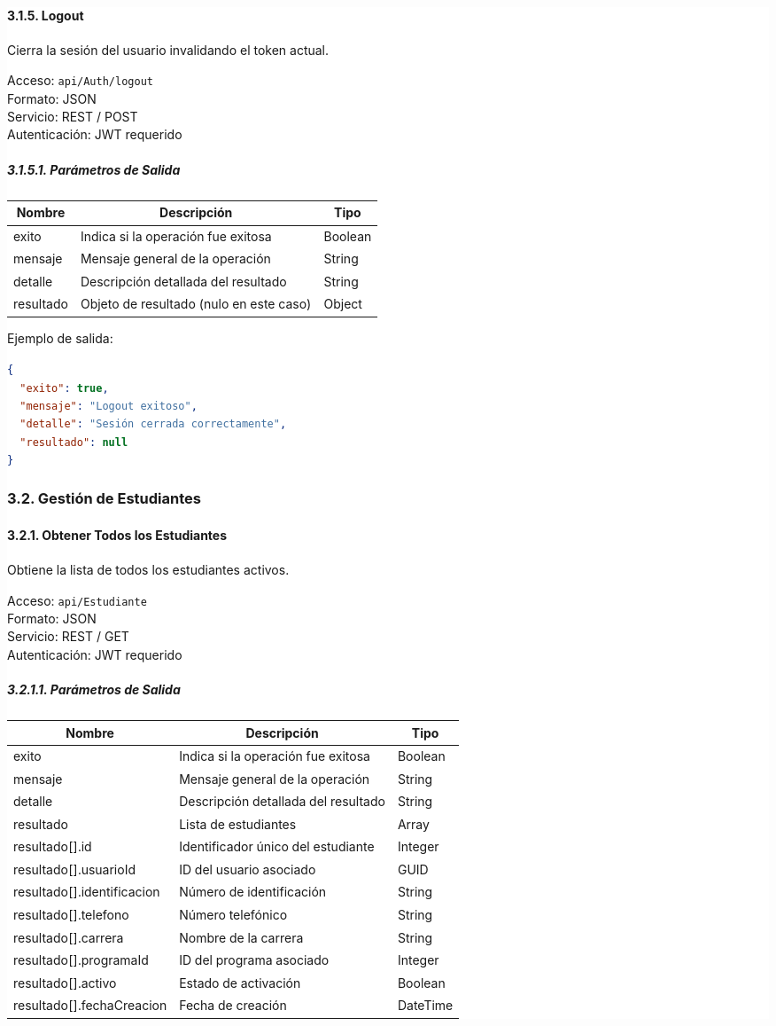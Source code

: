 #### 3.1.5. Logout

Cierra la sesión del usuario invalidando el token actual.

Acceso: `api/Auth/logout`  
Formato: JSON  
Servicio: REST / POST  
Autenticación: JWT requerido

##### 3.1.5.1. Parámetros de Salida

| **Nombre** | **Descripción** | **Tipo** |
|------------|-----------------|-----------|
| exito | Indica si la operación fue exitosa | Boolean |
| mensaje | Mensaje general de la operación | String |
| detalle | Descripción detallada del resultado | String |
| resultado | Objeto de resultado (nulo en este caso) | Object |

Ejemplo de salida:
```json
{
  "exito": true,
  "mensaje": "Logout exitoso",
  "detalle": "Sesión cerrada correctamente",
  "resultado": null
}
```

### 3.2. Gestión de Estudiantes

#### 3.2.1. Obtener Todos los Estudiantes

Obtiene la lista de todos los estudiantes activos.

Acceso: `api/Estudiante`  
Formato: JSON  
Servicio: REST / GET  
Autenticación: JWT requerido

##### 3.2.1.1. Parámetros de Salida

| **Nombre** | **Descripción** | **Tipo** |
|------------|-----------------|-----------|
| exito | Indica si la operación fue exitosa | Boolean |
| mensaje | Mensaje general de la operación | String |
| detalle | Descripción detallada del resultado | String |
| resultado | Lista de estudiantes | Array |
| resultado[].id | Identificador único del estudiante | Integer |
| resultado[].usuarioId | ID del usuario asociado | GUID |
| resultado[].identificacion | Número de identificación | String |
| resultado[].telefono | Número telefónico | String |
| resultado[].carrera | Nombre de la carrera | String |
| resultado[].programaId | ID del programa asociado | Integer |
| resultado[].activo | Estado de activación | Boolean |
| resultado[].fechaCreacion | Fecha de creación | DateTime |
